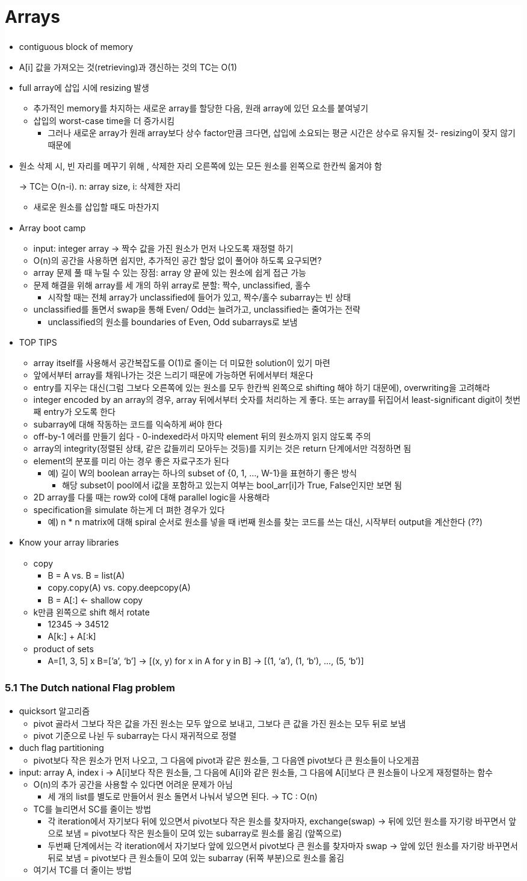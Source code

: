 # Arrays

- contiguous block of memory
- A[i] 값을 가져오는 것(retrieving)과 갱신하는 것의 TC는 O(1)
- full array에 삽입 시에 resizing 발생
    - 추가적인 memory를 차지하는 새로운 array를 할당한 다음, 원래 array에 있던 요소를 붙여넣기
    - 삽입의 worst-case time을 더 증가시킴
        - 그러나 새로운 array가 원래 array보다 상수 factor만큼 크다면, 삽입에 소요되는 평균 시간은 상수로 유지될 것- resizing이 잦지 않기 때문에
- 원소 삭제 시, 빈 자리를 메꾸기 위해 , 삭제한 자리 오른쪽에 있는 모든 원소를 왼쪽으로 한칸씩 옮겨야 함
    
    → TC는 O(n-i). n: array size, i: 삭제한 자리 
    
    - 새로운 원소를 삽입할 때도 마찬가지
- Array boot camp
    - input: integer array → 짝수 값을 가진 원소가 먼저 나오도록 재정렬 하기
    - O(n)의 공간을 사용하면 쉽지만, 추가적인 공간 할당 없이 풀어야 하도록 요구되면?
    - array 문제 풀 때 누릴 수 있는 장점: array 양 끝에 있는 원소에 쉽게 접근 가능
    - 문제 해결을 위해 array를 세 개의 하위 array로 분할: 짝수, unclassified, 홀수
        - 시작할 때는 전체 array가 unclassified에 들어가 있고, 짝수/홀수 subarray는 빈 상태
    - unclassified를 돌면서 swap을 통해 Even/ Odd는 늘려가고, unclassified는 줄여가는 전략
        - unclassified의 원소를 boundaries of Even, Odd subarrays로 보냄
- TOP TIPS
    - array itself를 사용해서 공간복잡도를 O(1)로 줄이는 더 미묘한 solution이 있기 마련
    - 앞에서부터 array를 채워나가는 것은 느리기 때문에 가능하면 뒤에서부터 채운다
    - entry를 지우는 대신(그럼 그보다 오른쪽에 있는 원소를 모두 한칸씩 왼쪽으로 shifting 해야 하기 대문에), overwriting을 고려해라
    - integer encoded by an array의 경우, array 뒤에서부터 숫자를 처리하는 게 좋다. 또는 array를 뒤집어서 least-significant digit이 첫번째 entry가 오도록 한다
    - subarray에 대해 작동하는 코드를 익숙하게 써야 한다
    - off-by-1 에러를 만들기 쉽다 - 0-indexed라서 마지막 element 뒤의 원소까지 읽지 않도록 주의
    - array의 integrity(정렬된 상태, 같은 값들끼리 모아두는 것등)를 지키는 것은 return 단계에서만 걱정하면 됨
    - element의 분포를 미리 아는 경우 좋은 자료구조가 된다
        - 예) 길이 W의 boolean array는 하나의 subset of {0, 1, …, W-1}을 표현하기 좋은 방식
            - 해당 subset이 pool에서 i값을 포함하고 있는지 여부는 bool_arr[i]가 True, False인지만 보면 됨
    - 2D array를 다룰 때는 row와 col에 대해 parallel logic을 사용해라
    - specification을 simulate 하는게 더 펴한 경우가 있다
        - 예) n * n matrix에 대해 spiral 순서로 원소를 넣을 때 i번째 원소를 찾는 코드를 쓰는 대신, 시작부터 output을 계산한다 (??)
- Know your array libraries
    - copy
        - B = A vs. B = list(A)
        - copy.copy(A) vs. copy.deepcopy(A)
        - B = A[:] ← shallow copy
    - k만큼 왼쪽으로 shift 해서 rotate
        - 12345 → 34512
        - A[k:] + A[:k]
    - product of sets
        - A=[1, 3, 5] x B=[’a’, ‘b’] → [(x, y) for x in A for y in B] → [(1, ‘a’), (1, ‘b’), …, (5, ‘b’)]

### 5.1 The Dutch national Flag problem

- quicksort 알고리즘
    - pivot 골라서 그보다 작은 값을 가진 원소는 모두 앞으로 보내고, 그보다 큰 값을 가진 원소는 모두 뒤로 보냄
    - pivot 기준으로 나뉜 두 subarray는 다시 재귀적으로 정렬
- duch flag partitioning
    - pivot보다 작은 원소가 먼저 나오고, 그 다음에 pivot과 같은 원소들, 그 다음엔 pivot보다 큰 원소들이 나오게끔
- input: array A, index i → A[i]보다 작은 원소들, 그 다음에 A[i]와 같은 원소들, 그 다음에 A[i]보다 큰 원소들이 나오게 재정렬하는 함수
    - O(n)의 추가 공간을 사용할 수 있다면 어려운 문제가 아님
        - 세 개의 list를 별도로 만들어서 원소 돌면서 나눠서 넣으면 된다. → TC : O(n)
    - TC를 늘리면서 SC를 줄이는 방법
        - 각 iteration에서 자기보다 뒤에 있으면서 pivot보다 작은 원소를 찾자마자, exchange(swap) → 뒤에 있던 원소를 자기랑 바꾸면서 앞으로 보냄 = pivot보다 작은 원소들이 모여 있는 subarray로 원소를 옮김 (앞쪽으로)
        - 두번째 단계에서는 각 iteration에서 자기보다 앞에 있으면서 pivot보다 큰 원소를 찾자마자 swap → 앞에 있던 원소를 자기랑 바꾸면서 뒤로 보냄 = pivot보다 큰 원소들이 모여 있는 subarray (뒤쪽 부분)으로 원소를 옮김
    - 여기서 TC를 더 줄이는 방법
